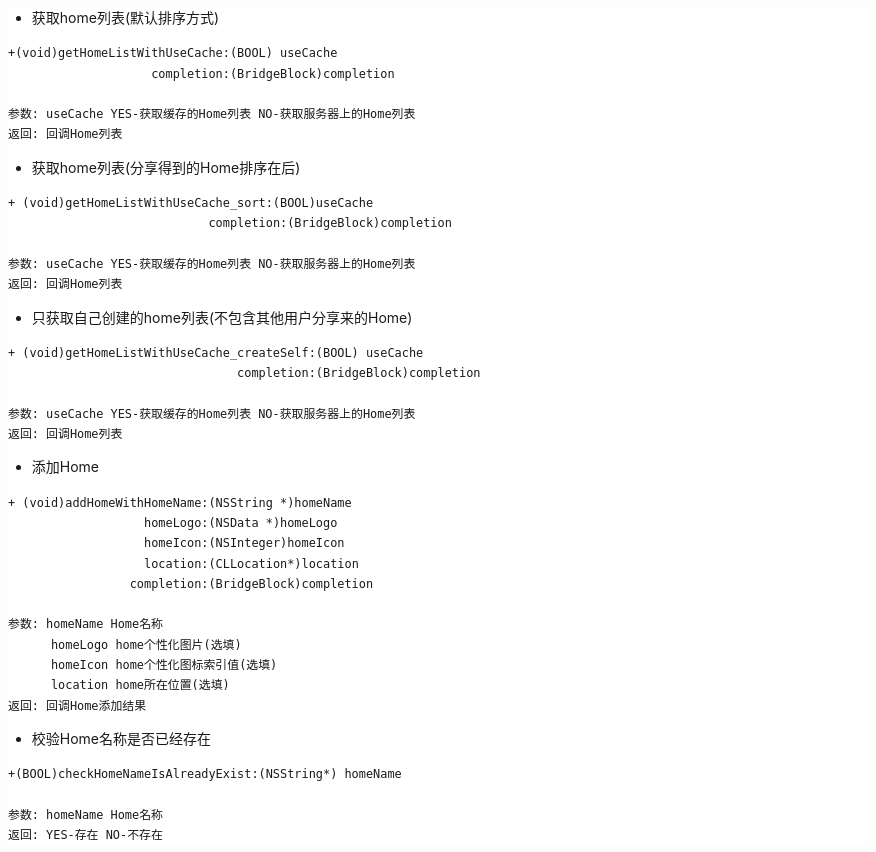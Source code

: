 * 获取home列表(默认排序方式)

```
+(void)getHomeListWithUseCache:(BOOL) useCache
                   	completion:(BridgeBlock)completion

参数: useCache YES-获取缓存的Home列表 NO-获取服务器上的Home列表
返回: 回调Home列表

```

* 获取home列表(分享得到的Home排序在后)

```
+ (void)getHomeListWithUseCache_sort:(BOOL)useCache
                        	completion:(BridgeBlock)completion

参数: useCache YES-获取缓存的Home列表 NO-获取服务器上的Home列表
返回: 回调Home列表

```

* 只获取自己创建的home列表(不包含其他用户分享来的Home)

```
+ (void)getHomeListWithUseCache_createSelf:(BOOL) useCache
                                completion:(BridgeBlock)completion

参数: useCache YES-获取缓存的Home列表 NO-获取服务器上的Home列表
返回: 回调Home列表

```

* 添加Home

```
+ (void)addHomeWithHomeName:(NSString *)homeName
                   homeLogo:(NSData *)homeLogo
                   homeIcon:(NSInteger)homeIcon
                   location:(CLLocation*)location
                 completion:(BridgeBlock)completion

参数: homeName Home名称
	  homeLogo home个性化图片(选填)
	  homeIcon home个性化图标索引值(选填)
	  location home所在位置(选填)
返回: 回调Home添加结果

```

* 校验Home名称是否已经存在

```
+(BOOL)checkHomeNameIsAlreadyExist:(NSString*) homeName

参数: homeName Home名称
返回: YES-存在 NO-不存在

```
